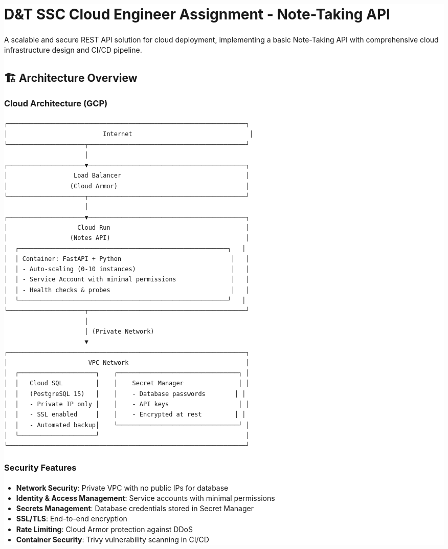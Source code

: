# D&T SSC Cloud Engineer Assignment - Note-Taking API

A scalable and secure REST API solution for cloud deployment, implementing a basic Note-Taking API with comprehensive cloud infrastructure design and CI/CD pipeline.

## 🏗️ Architecture Overview

### Cloud Architecture (GCP)

```
┌─────────────────────────────────────────────────────────────────┐
│                          Internet                                │
└─────────────────────┬───────────────────────────────────────────┘
                      │
┌─────────────────────▼───────────────────────────────────────────┐
│                  Load Balancer                                  │
│                 (Cloud Armor)                                   │
└─────────────────────┬───────────────────────────────────────────┘
                      │
┌─────────────────────▼───────────────────────────────────────────┐
│                   Cloud Run                                     │
│                 (Notes API)                                     │
│  ┌─────────────────────────────────────────────────────────┐   │
│  │ Container: FastAPI + Python                              │   │
│  │ - Auto-scaling (0-10 instances)                          │   │
│  │ - Service Account with minimal permissions               │   │
│  │ - Health checks & probes                                 │   │
│  └─────────────────────────────────────────────────────────┘   │
└─────────────────────┬───────────────────────────────────────────┘
                      │
                      │ (Private Network)
                      ▼
┌─────────────────────────────────────────────────────────────────┐
│                      VPC Network                                │
│  ┌─────────────────────┐    ┌─────────────────────────────────┐ │
│  │   Cloud SQL         │    │    Secret Manager               │ │
│  │   (PostgreSQL 15)   │    │    - Database passwords        │ │
│  │   - Private IP only │    │    - API keys                   │ │
│  │   - SSL enabled     │    │    - Encrypted at rest         │ │
│  │   - Automated backup│    └─────────────────────────────────┘ │
│  └─────────────────────┘                                        │
└─────────────────────────────────────────────────────────────────┘
```

### Security Features
- **Network Security**: Private VPC with no public IPs for database
- **Identity & Access Management**: Service accounts with minimal permissions
- **Secrets Management**: Database credentials stored in Secret Manager
- **SSL/TLS**: End-to-end encryption
- **Rate Limiting**: Cloud Armor protection against DDoS
- **Container Security**: Trivy vulnerability scanning in CI/CD
